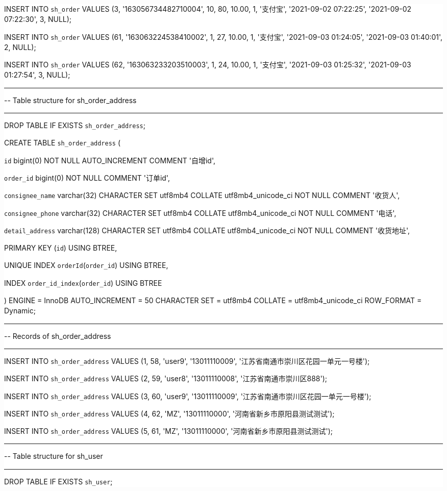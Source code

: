 INSERT INTO `sh_order` VALUES (3, '163056734482710004', 10, 80, 10.00, 1, '支付宝', '2021-09-02 07:22:25', '2021-09-02 07:22:30', 3, NULL);

INSERT INTO `sh_order` VALUES (61, '163063224538410002', 1, 27, 10.00, 1, '支付宝', '2021-09-03 01:24:05', '2021-09-03 01:40:01', 2, NULL);

INSERT INTO `sh_order` VALUES (62, '163063233203510003', 1, 24, 10.00, 1, '支付宝', '2021-09-03 01:25:32', '2021-09-03 01:27:54', 3, NULL);

-- ----------------------------

-- Table structure for sh_order_address

-- ----------------------------

DROP TABLE IF EXISTS `sh_order_address`;

CREATE TABLE `sh_order_address` (

`id` bigint(0) NOT NULL AUTO_INCREMENT COMMENT '自增id',

`order_id` bigint(0) NOT NULL COMMENT '订单id',

`consignee_name` varchar(32) CHARACTER SET utf8mb4 COLLATE utf8mb4_unicode_ci NOT NULL COMMENT '收货人',

`consignee_phone` varchar(32) CHARACTER SET utf8mb4 COLLATE utf8mb4_unicode_ci NOT NULL COMMENT '电话',

`detail_address` varchar(128) CHARACTER SET utf8mb4 COLLATE utf8mb4_unicode_ci NOT NULL COMMENT '收货地址',

PRIMARY KEY (`id`) USING BTREE,

UNIQUE INDEX `orderId`(`order_id`) USING BTREE,

INDEX `order_id_index`(`order_id`) USING BTREE

) ENGINE = InnoDB AUTO_INCREMENT = 50 CHARACTER SET = utf8mb4 COLLATE = utf8mb4_unicode_ci ROW_FORMAT = Dynamic;

-- ----------------------------

-- Records of sh_order_address

-- ----------------------------

INSERT INTO `sh_order_address` VALUES (1, 58, 'user9', '13011110009', '江苏省南通市崇川区花园一单元一号楼');

INSERT INTO `sh_order_address` VALUES (2, 59, 'user8', '13011110008', '江苏省南通市崇川区888');

INSERT INTO `sh_order_address` VALUES (3, 60, 'user9', '13011110009', '江苏省南通市崇川区花园一单元一号楼');

INSERT INTO `sh_order_address` VALUES (4, 62, 'MZ', '13011110000', '河南省新乡市原阳县测试测试');

INSERT INTO `sh_order_address` VALUES (5, 61, 'MZ', '13011110000', '河南省新乡市原阳县测试测试');

-- ----------------------------

-- Table structure for sh_user

-- ----------------------------

DROP TABLE IF EXISTS `sh_user`;
